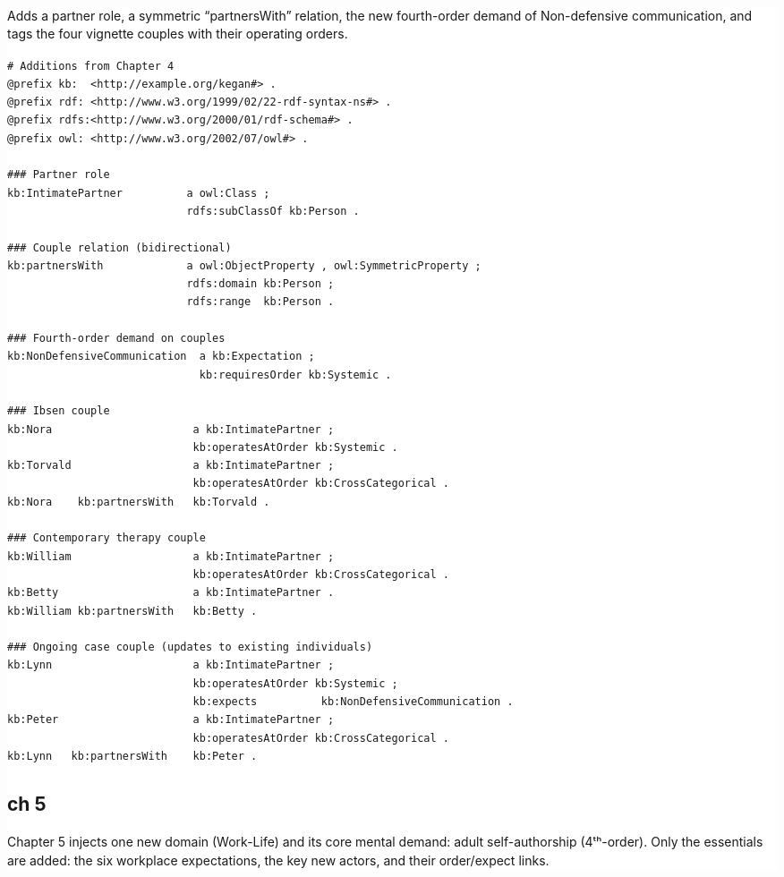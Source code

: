 Adds a partner role, a symmetric “partnersWith” relation, the new fourth-order demand of Non-defensive communication, and tags the four vignette couples with their operating orders.

```turtle
# Additions from Chapter 4
@prefix kb:  <http://example.org/kegan#> .
@prefix rdf: <http://www.w3.org/1999/02/22-rdf-syntax-ns#> .
@prefix rdfs:<http://www.w3.org/2000/01/rdf-schema#> .
@prefix owl: <http://www.w3.org/2002/07/owl#> .

### Partner role
kb:IntimatePartner          a owl:Class ;
                            rdfs:subClassOf kb:Person .

### Couple relation (bidirectional)
kb:partnersWith             a owl:ObjectProperty , owl:SymmetricProperty ;
                            rdfs:domain kb:Person ;
                            rdfs:range  kb:Person .

### Fourth-order demand on couples
kb:NonDefensiveCommunication  a kb:Expectation ;
                              kb:requiresOrder kb:Systemic .

### Ibsen couple
kb:Nora                      a kb:IntimatePartner ;
                             kb:operatesAtOrder kb:Systemic .
kb:Torvald                   a kb:IntimatePartner ;
                             kb:operatesAtOrder kb:CrossCategorical .
kb:Nora    kb:partnersWith   kb:Torvald .

### Contemporary therapy couple
kb:William                   a kb:IntimatePartner ;
                             kb:operatesAtOrder kb:CrossCategorical .
kb:Betty                     a kb:IntimatePartner .
kb:William kb:partnersWith   kb:Betty .

### Ongoing case couple (updates to existing individuals)
kb:Lynn                      a kb:IntimatePartner ;
                             kb:operatesAtOrder kb:Systemic ;
                             kb:expects          kb:NonDefensiveCommunication .
kb:Peter                     a kb:IntimatePartner ;
                             kb:operatesAtOrder kb:CrossCategorical .
kb:Lynn   kb:partnersWith    kb:Peter .
```

## ch 5

Chapter 5 injects one new domain (Work-Life) and its core mental demand: adult self-authorship (4ᵗʰ-order).
Only the essentials are added: the six workplace expectations, the key new actors, and their order/expect links.
